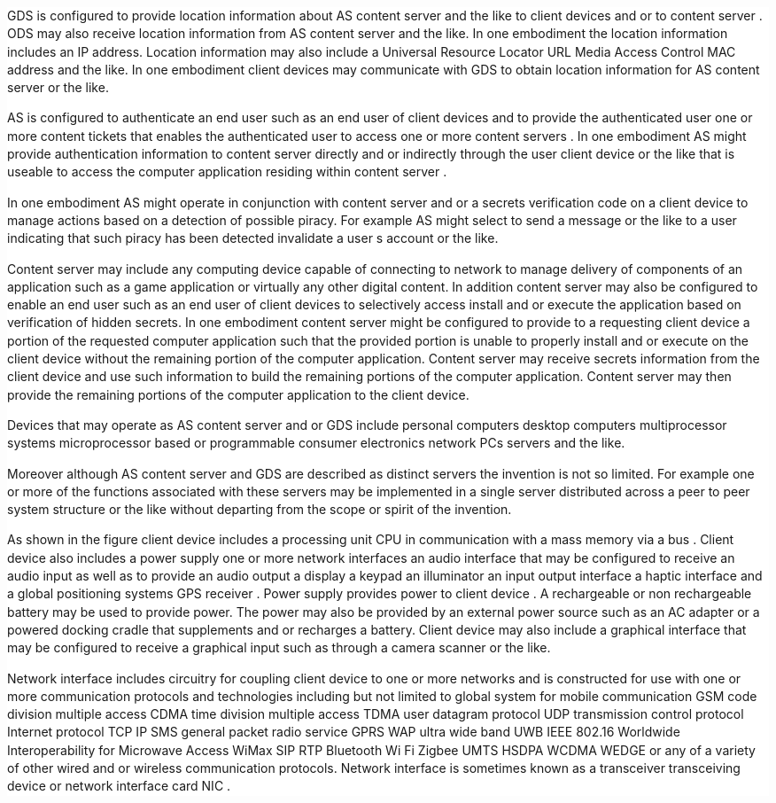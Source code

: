 GDS is configured to provide location information about AS content server and the like to client devices and or to content server . ODS may also receive location information from AS content server and the like. In one embodiment the location information includes an IP address. Location information may also include a Universal Resource Locator URL Media Access Control MAC address and the like. In one embodiment client devices may communicate with GDS to obtain location information for AS content server or the like.

AS is configured to authenticate an end user such as an end user of client devices and to provide the authenticated user one or more content tickets that enables the authenticated user to access one or more content servers . In one embodiment AS might provide authentication information to content server directly and or indirectly through the user client device or the like that is useable to access the computer application residing within content server .

In one embodiment AS might operate in conjunction with content server and or a secrets verification code on a client device to manage actions based on a detection of possible piracy. For example AS might select to send a message or the like to a user indicating that such piracy has been detected invalidate a user s account or the like.

Content server may include any computing device capable of connecting to network to manage delivery of components of an application such as a game application or virtually any other digital content. In addition content server may also be configured to enable an end user such as an end user of client devices to selectively access install and or execute the application based on verification of hidden secrets. In one embodiment content server might be configured to provide to a requesting client device a portion of the requested computer application such that the provided portion is unable to properly install and or execute on the client device without the remaining portion of the computer application. Content server may receive secrets information from the client device and use such information to build the remaining portions of the computer application. Content server may then provide the remaining portions of the computer application to the client device.

Devices that may operate as AS content server and or GDS include personal computers desktop computers multiprocessor systems microprocessor based or programmable consumer electronics network PCs servers and the like.

Moreover although AS content server and GDS are described as distinct servers the invention is not so limited. For example one or more of the functions associated with these servers may be implemented in a single server distributed across a peer to peer system structure or the like without departing from the scope or spirit of the invention.

As shown in the figure client device includes a processing unit CPU in communication with a mass memory via a bus . Client device also includes a power supply one or more network interfaces an audio interface that may be configured to receive an audio input as well as to provide an audio output a display a keypad an illuminator an input output interface a haptic interface and a global positioning systems GPS receiver . Power supply provides power to client device . A rechargeable or non rechargeable battery may be used to provide power. The power may also be provided by an external power source such as an AC adapter or a powered docking cradle that supplements and or recharges a battery. Client device may also include a graphical interface that may be configured to receive a graphical input such as through a camera scanner or the like.

Network interface includes circuitry for coupling client device to one or more networks and is constructed for use with one or more communication protocols and technologies including but not limited to global system for mobile communication GSM code division multiple access CDMA time division multiple access TDMA user datagram protocol UDP transmission control protocol Internet protocol TCP IP SMS general packet radio service GPRS WAP ultra wide band UWB IEEE 802.16 Worldwide Interoperability for Microwave Access WiMax SIP RTP Bluetooth Wi Fi Zigbee UMTS HSDPA WCDMA WEDGE or any of a variety of other wired and or wireless communication protocols. Network interface is sometimes known as a transceiver transceiving device or network interface card NIC .
